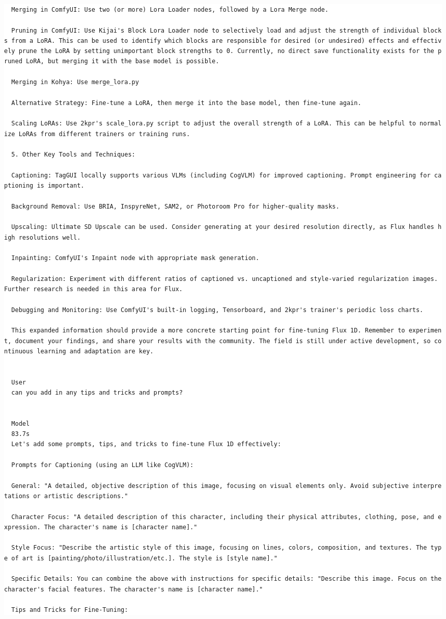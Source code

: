 	  Merging in ComfyUI: Use two (or more) Lora Loader nodes, followed by a Lora Merge node.
	  
	  Pruning in ComfyUI: Use Kijai's Block Lora Loader node to selectively load and adjust the strength of individual blocks from a LoRA. This can be used to identify which blocks are responsible for desired (or undesired) effects and effectively prune the LoRA by setting unimportant block strengths to 0. Currently, no direct save functionality exists for the pruned LoRA, but merging it with the base model is possible.
	  
	  Merging in Kohya: Use merge_lora.py
	  
	  Alternative Strategy: Fine-tune a LoRA, then merge it into the base model, then fine-tune again.
	  
	  Scaling LoRAs: Use 2kpr's scale_lora.py script to adjust the overall strength of a LoRA. This can be helpful to normalize LoRAs from different trainers or training runs.
	  
	  5. Other Key Tools and Techniques:
	  
	  Captioning: TagGUI locally supports various VLMs (including CogVLM) for improved captioning. Prompt engineering for captioning is important.
	  
	  Background Removal: Use BRIA, InspyreNet, SAM2, or Photoroom Pro for higher-quality masks.
	  
	  Upscaling: Ultimate SD Upscale can be used. Consider generating at your desired resolution directly, as Flux handles high resolutions well.
	  
	  Inpainting: ComfyUI's Inpaint node with appropriate mask generation.
	  
	  Regularization: Experiment with different ratios of captioned vs. uncaptioned and style-varied regularization images. Further research is needed in this area for Flux.
	  
	  Debugging and Monitoring: Use ComfyUI's built-in logging, Tensorboard, and 2kpr's trainer's periodic loss charts.
	  
	  This expanded information should provide a more concrete starting point for fine-tuning Flux 1D. Remember to experiment, document your findings, and share your results with the community. The field is still under active development, so continuous learning and adaptation are key.
	  
	  
	  User
	  can you add in any tips and tricks and prompts?
	  
	  
	  Model
	  83.7s
	  Let's add some prompts, tips, and tricks to fine-tune Flux 1D effectively:
	  
	  Prompts for Captioning (using an LLM like CogVLM):
	  
	  General: "A detailed, objective description of this image, focusing on visual elements only. Avoid subjective interpretations or artistic descriptions."
	  
	  Character Focus: "A detailed description of this character, including their physical attributes, clothing, pose, and expression. The character's name is [character name]."
	  
	  Style Focus: "Describe the artistic style of this image, focusing on lines, colors, composition, and textures. The type of art is [painting/photo/illustration/etc.]. The style is [style name]."
	  
	  Specific Details: You can combine the above with instructions for specific details: "Describe this image. Focus on the character's facial features. The character's name is [character name]."
	  
	  Tips and Tricks for Fine-Tuning:
	  